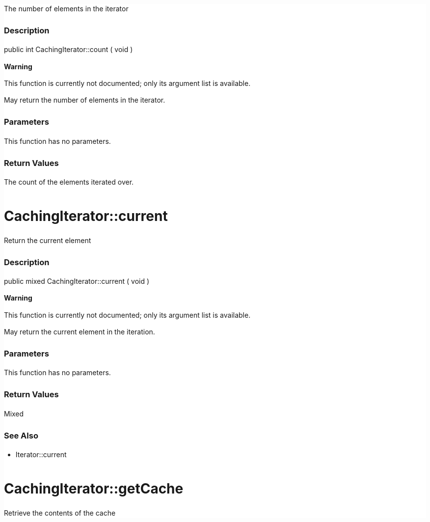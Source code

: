The number of elements in the iterator

### Description

<span class="modifier">public</span> <span class="type">int</span> <span
class="methodname">CachingIterator::count</span> ( <span
class="methodparam">void</span> )

**Warning**

This function is currently not documented; only its argument list is
available.

May return the number of elements in the iterator.

### Parameters

This function has no parameters.

### Return Values

The count of the elements iterated over.

CachingIterator::current
========================

Return the current element

### Description

<span class="modifier">public</span> <span class="type">mixed</span>
<span class="methodname">CachingIterator::current</span> ( <span
class="methodparam">void</span> )

**Warning**

This function is currently not documented; only its argument list is
available.

May return the current element in the iteration.

### Parameters

This function has no parameters.

### Return Values

Mixed

### See Also

-   <span class="methodname">Iterator::current</span>

CachingIterator::getCache
=========================

Retrieve the contents of the cache
